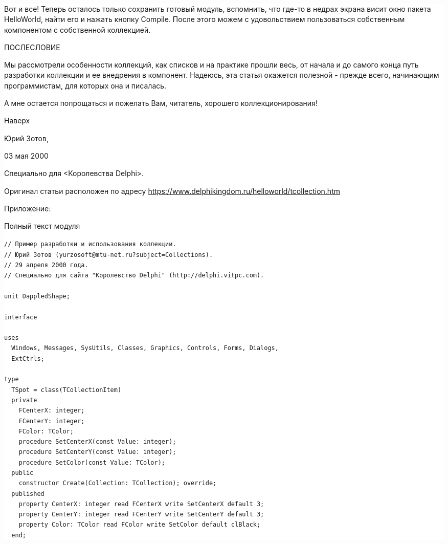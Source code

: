 Вот и все! Теперь осталось только сохранить готовый модуль, вспомнить,
что где-то в недрах экрана висит окно пакета HelloWorld, найти его и
нажать кнопку Compile. После этого можем с удовольствием пользоваться
собственным компонентом с собственной коллекцией.

ПОСЛЕСЛОВИЕ

Мы рассмотрели особенности коллекций, как списков и на практике прошли
весь, от начала и до самого конца путь разработки коллекции и ее
внедрения в компонент. Надеюсь, эта статья окажется полезной - прежде
всего, начинающим программистам, для которых она и писалась.

А мне остается попрощаться и пожелать Вам, читатель, хорошего
коллекционирования!

Наверх

Юрий Зотов,

03 мая 2000

Специально для \<Королевства Delphi\>.

Оригинал статьи расположен по адресу
<https://www.delphikingdom.ru/helloworld/tcollection.htm>

Приложение:

Полный текст модуля

    // Пример разработки и использования коллекции.
    // Юрий Зотов (yurzosoft@mtu-net.ru?subject=Collections).
    // 29 апреля 2000 года.
    // Специально для сайта "Королевство Delphi" (http://delphi.vitpc.com).
     
    unit DappledShape;
     
    interface
     
    uses
      Windows, Messages, SysUtils, Classes, Graphics, Controls, Forms, Dialogs,
      ExtCtrls;
     
    type
      TSpot = class(TCollectionItem)
      private
        FCenterX: integer;
        FCenterY: integer;
        FColor: TColor;
        procedure SetCenterX(const Value: integer);
        procedure SetCenterY(const Value: integer);
        procedure SetColor(const Value: TColor);
      public
        constructor Create(Collection: TCollection); override;
      published
        property CenterX: integer read FCenterX write SetCenterX default 3;
        property CenterY: integer read FCenterY write SetCenterY default 3;
        property Color: TColor read FColor write SetColor default clBlack;
      end;
     